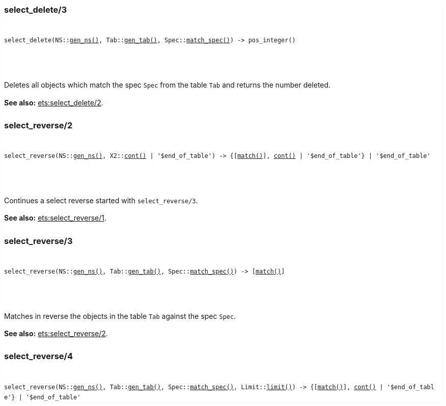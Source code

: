 ### select_delete/3 ###


<pre><code>
select_delete(NS::<a href="#type-gen_ns">gen_ns()</a>, Tab::<a href="#type-gen_tab">gen_tab()</a>, Spec::<a href="#type-match_spec">match_spec()</a>) -&gt; pos_integer()
</code></pre>

<br></br>


<p>Deletes all objects which match the spec <code>Spec</code> from the
table <code>Tab</code> and returns the number deleted.</p>


__See also:__ [ets:select_delete/2](ets.md#select_delete-2).
<a name="select_reverse-2"></a>

### select_reverse/2 ###


<pre><code>
select_reverse(NS::<a href="#type-gen_ns">gen_ns()</a>, X2::<a href="#type-cont">cont()</a> | '$end_of_table') -&gt; {[<a href="#type-match">match()</a>], <a href="#type-cont">cont()</a> | '$end_of_table'} | '$end_of_table'
</code></pre>

<br></br>


<p>Continues a select reverse started with <code>select_reverse/3</code>.</p>


__See also:__ [ets:select_reverse/1](ets.md#select_reverse-1).
<a name="select_reverse-3"></a>

### select_reverse/3 ###


<pre><code>
select_reverse(NS::<a href="#type-gen_ns">gen_ns()</a>, Tab::<a href="#type-gen_tab">gen_tab()</a>, Spec::<a href="#type-match_spec">match_spec()</a>) -&gt; [<a href="#type-match">match()</a>]
</code></pre>

<br></br>


<p>Matches in reverse the objects in the table <code>Tab</code> against the
spec <code>Spec</code>.</p>


__See also:__ [ets:select_reverse/2](ets.md#select_reverse-2).
<a name="select_reverse-4"></a>

### select_reverse/4 ###


<pre><code>
select_reverse(NS::<a href="#type-gen_ns">gen_ns()</a>, Tab::<a href="#type-gen_tab">gen_tab()</a>, Spec::<a href="#type-match_spec">match_spec()</a>, Limit::<a href="#type-limit">limit()</a>) -&gt; {[<a href="#type-match">match()</a>], <a href="#type-cont">cont()</a> | '$end_of_table'} | '$end_of_table'
</code></pre>
